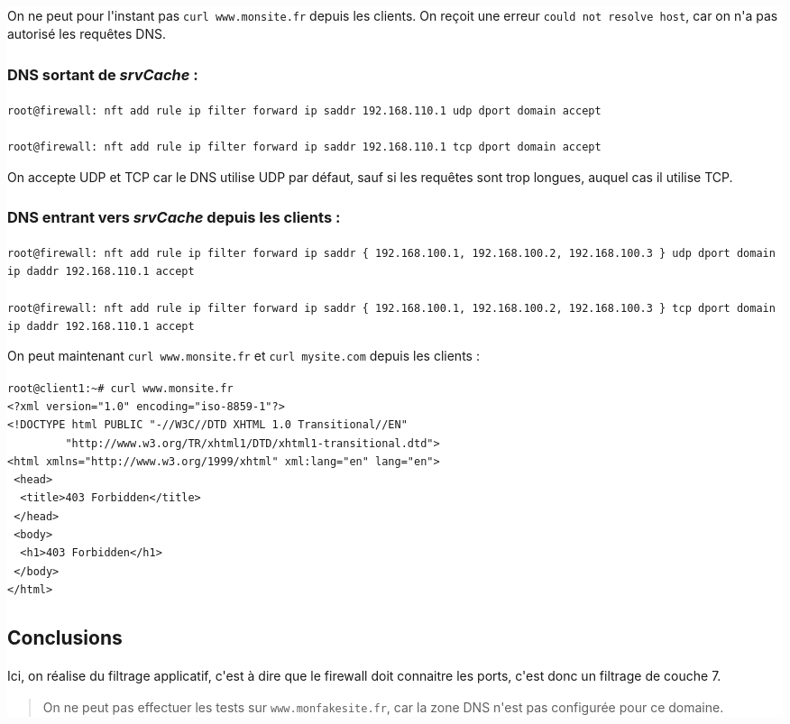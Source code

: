 On ne peut pour l'instant pas `curl www.monsite.fr` depuis les clients. On reçoit une erreur `could not resolve host`, car on n'a pas autorisé les requêtes DNS.

### DNS sortant de *srvCache* :
```
root@firewall: nft add rule ip filter forward ip saddr 192.168.110.1 udp dport domain accept

root@firewall: nft add rule ip filter forward ip saddr 192.168.110.1 tcp dport domain accept
```
On accepte UDP et TCP car le DNS utilise UDP par défaut, sauf si les requêtes sont trop longues, auquel cas il utilise TCP.

### DNS entrant vers *srvCache* depuis les clients :

```
root@firewall: nft add rule ip filter forward ip saddr { 192.168.100.1, 192.168.100.2, 192.168.100.3 } udp dport domain ip daddr 192.168.110.1 accept

root@firewall: nft add rule ip filter forward ip saddr { 192.168.100.1, 192.168.100.2, 192.168.100.3 } tcp dport domain ip daddr 192.168.110.1 accept
``` 

On peut maintenant `curl www.monsite.fr` et `curl mysite.com` depuis les clients :
  
```
root@client1:~# curl www.monsite.fr
<?xml version="1.0" encoding="iso-8859-1"?>
<!DOCTYPE html PUBLIC "-//W3C//DTD XHTML 1.0 Transitional//EN"
         "http://www.w3.org/TR/xhtml1/DTD/xhtml1-transitional.dtd">
<html xmlns="http://www.w3.org/1999/xhtml" xml:lang="en" lang="en">
 <head>
  <title>403 Forbidden</title>
 </head>
 <body>
  <h1>403 Forbidden</h1>
 </body>
</html>
``` 

## Conclusions

Ici, on réalise du filtrage applicatif, c'est à dire que le firewall doit connaitre les ports, c'est donc un filtrage de couche 7.

> On ne peut pas effectuer les tests sur `www.monfakesite.fr`, car la zone DNS n'est pas configurée pour ce domaine.

